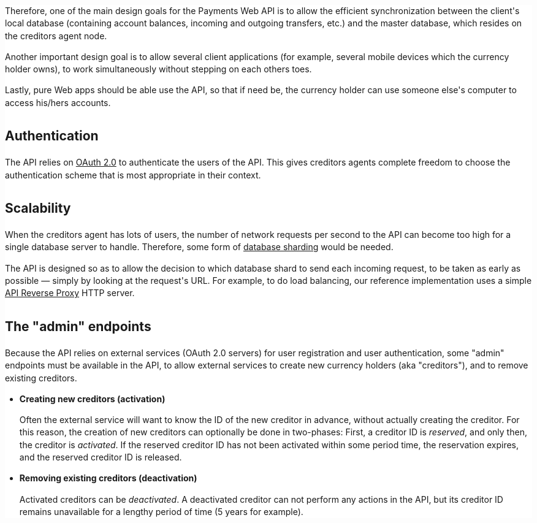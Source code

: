 Therefore, one of the main design goals for the Payments Web API is to allow
the efficient synchronization between the client's local database
(containing account balances, incoming and outgoing transfers, etc.) and the
master database, which resides on the creditors agent node.

Another important design goal is to allow several client applications (for
example, several mobile devices which the currency holder owns), to work
simultaneously without stepping on each others toes.

Lastly, pure Web apps should be able use the API, so that if need be, the
currency holder can use someone else's computer to access his/hers accounts.

## Authentication

The API relies on [OAuth 2.0](https://oauth.net/2/) to authenticate the
users of the API. This gives creditors agents complete freedom to choose the
authentication scheme that is most appropriate in their context.

## Scalability

When the creditors agent has lots of users, the number of network requests
per second to the API can become too high for a single database server to
handle. Therefore, some form of [database
sharding](https://en.wikipedia.org/wiki/Shard_(database_architecture)) would
be needed.

The API is designed so as to allow the decision to which database shard to
send each incoming request, to be taken as early as possible — simply by
looking at the request's URL. For example, to do load balancing, our
reference implementation uses a simple [API Reverse
Proxy](https://github.com/swaptacular/swpt_apiproxy) HTTP server.

## The "admin" endpoints

Because the API relies on external services (OAuth 2.0 servers) for user
registration and user authentication, some "admin" endpoints must be
available in the API, to allow external services to create new currency
holders (aka "creditors"), and to remove existing creditors.

- **Creating new creditors (activation)**

  Often the external service will want to know the ID of the new creditor in
  advance, without actually creating the creditor. For this reason, the
  creation of new creditors can optionally be done in two-phases: First, a
  creditor ID is *reserved*, and only then, the creditor is *activated*. If
  the reserved creditor ID has not been activated within some period time,
  the reservation expires, and the reserved creditor ID is released.

- **Removing existing creditors (deactivation)**

  Activated creditors can be *deactivated*. A deactivated creditor can not
  perform any actions in the API, but its creditor ID remains unavailable
  for a lengthy period of time (5 years for example).
